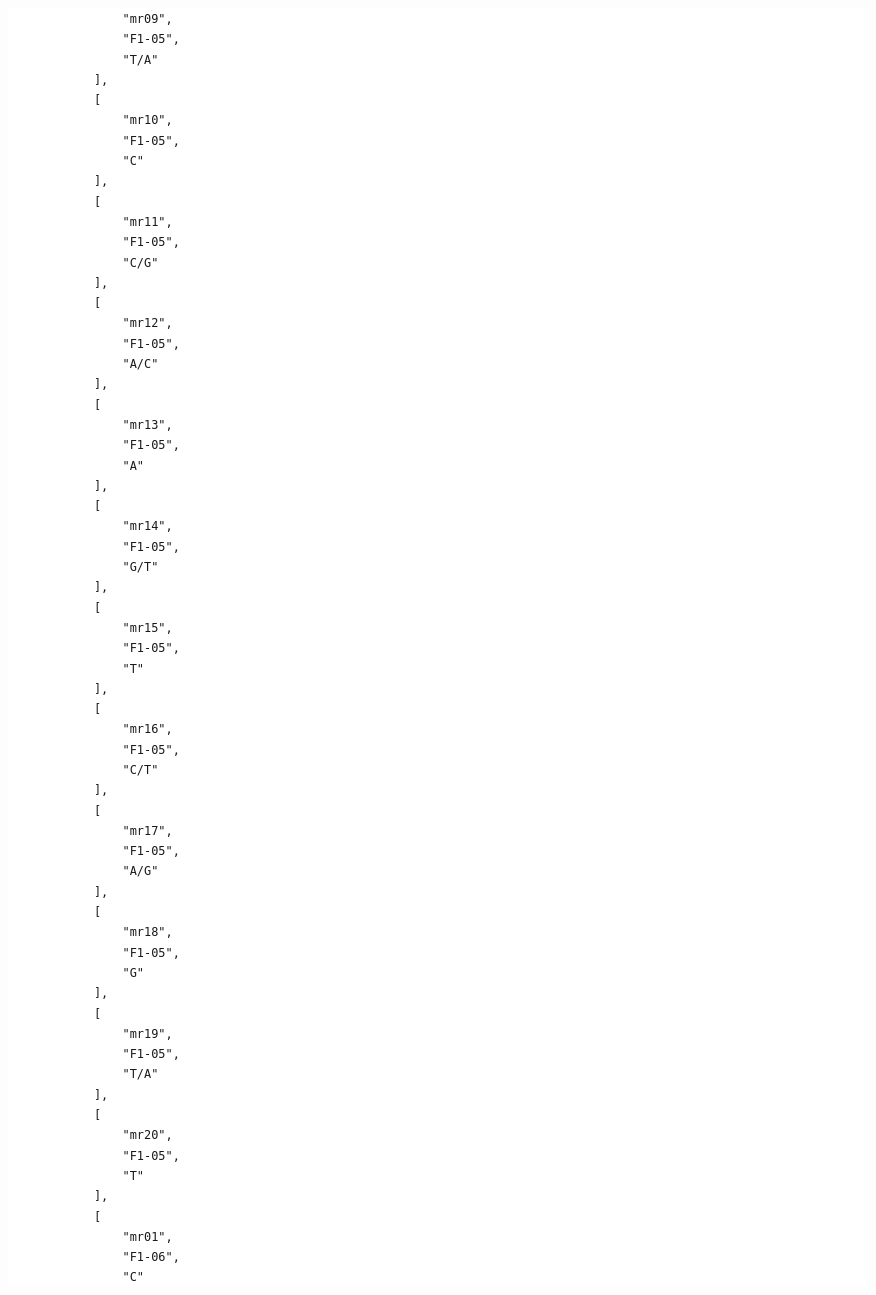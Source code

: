 ```
                "mr09",
                "F1-05",
                "T/A"
            ],
            [
                "mr10",
                "F1-05",
                "C"
            ],
            [
                "mr11",
                "F1-05",
                "C/G"
            ],
            [
                "mr12",
                "F1-05",
                "A/C"
            ],
            [
                "mr13",
                "F1-05",
                "A"
            ],
            [
                "mr14",
                "F1-05",
                "G/T"
            ],
            [
                "mr15",
                "F1-05",
                "T"
            ],
            [
                "mr16",
                "F1-05",
                "C/T"
            ],
            [
                "mr17",
                "F1-05",
                "A/G"
            ],
            [
                "mr18",
                "F1-05",
                "G"
            ],
            [
                "mr19",
                "F1-05",
                "T/A"
            ],
            [
                "mr20",
                "F1-05",
                "T"
            ],
            [
                "mr01",
                "F1-06",
                "C"
```